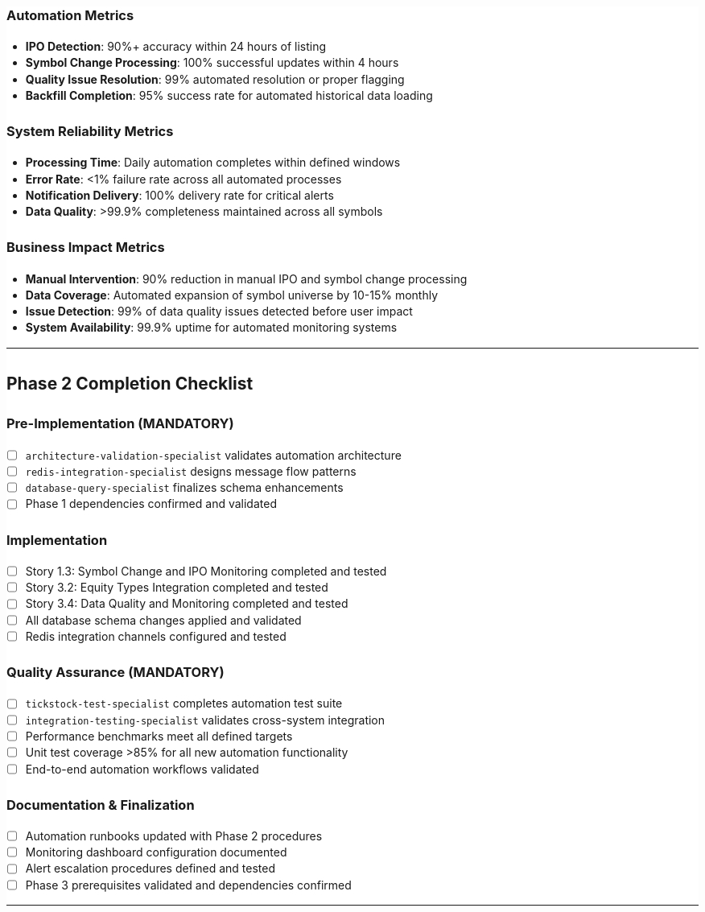 ### Automation Metrics
- **IPO Detection**: 90%+ accuracy within 24 hours of listing
- **Symbol Change Processing**: 100% successful updates within 4 hours
- **Quality Issue Resolution**: 99% automated resolution or proper flagging
- **Backfill Completion**: 95% success rate for automated historical data loading

### System Reliability Metrics
- **Processing Time**: Daily automation completes within defined windows
- **Error Rate**: <1% failure rate across all automated processes
- **Notification Delivery**: 100% delivery rate for critical alerts
- **Data Quality**: >99.9% completeness maintained across all symbols

### Business Impact Metrics
- **Manual Intervention**: 90% reduction in manual IPO and symbol change processing
- **Data Coverage**: Automated expansion of symbol universe by 10-15% monthly
- **Issue Detection**: 99% of data quality issues detected before user impact
- **System Availability**: 99.9% uptime for automated monitoring systems

---

## Phase 2 Completion Checklist

### Pre-Implementation (MANDATORY)
- [ ] `architecture-validation-specialist` validates automation architecture
- [ ] `redis-integration-specialist` designs message flow patterns
- [ ] `database-query-specialist` finalizes schema enhancements
- [ ] Phase 1 dependencies confirmed and validated

### Implementation
- [ ] Story 1.3: Symbol Change and IPO Monitoring completed and tested
- [ ] Story 3.2: Equity Types Integration completed and tested
- [ ] Story 3.4: Data Quality and Monitoring completed and tested
- [ ] All database schema changes applied and validated
- [ ] Redis integration channels configured and tested

### Quality Assurance (MANDATORY)
- [ ] `tickstock-test-specialist` completes automation test suite
- [ ] `integration-testing-specialist` validates cross-system integration
- [ ] Performance benchmarks meet all defined targets
- [ ] Unit test coverage >85% for all new automation functionality
- [ ] End-to-end automation workflows validated

### Documentation & Finalization
- [ ] Automation runbooks updated with Phase 2 procedures
- [ ] Monitoring dashboard configuration documented
- [ ] Alert escalation procedures defined and tested
- [ ] Phase 3 prerequisites validated and dependencies confirmed

---
